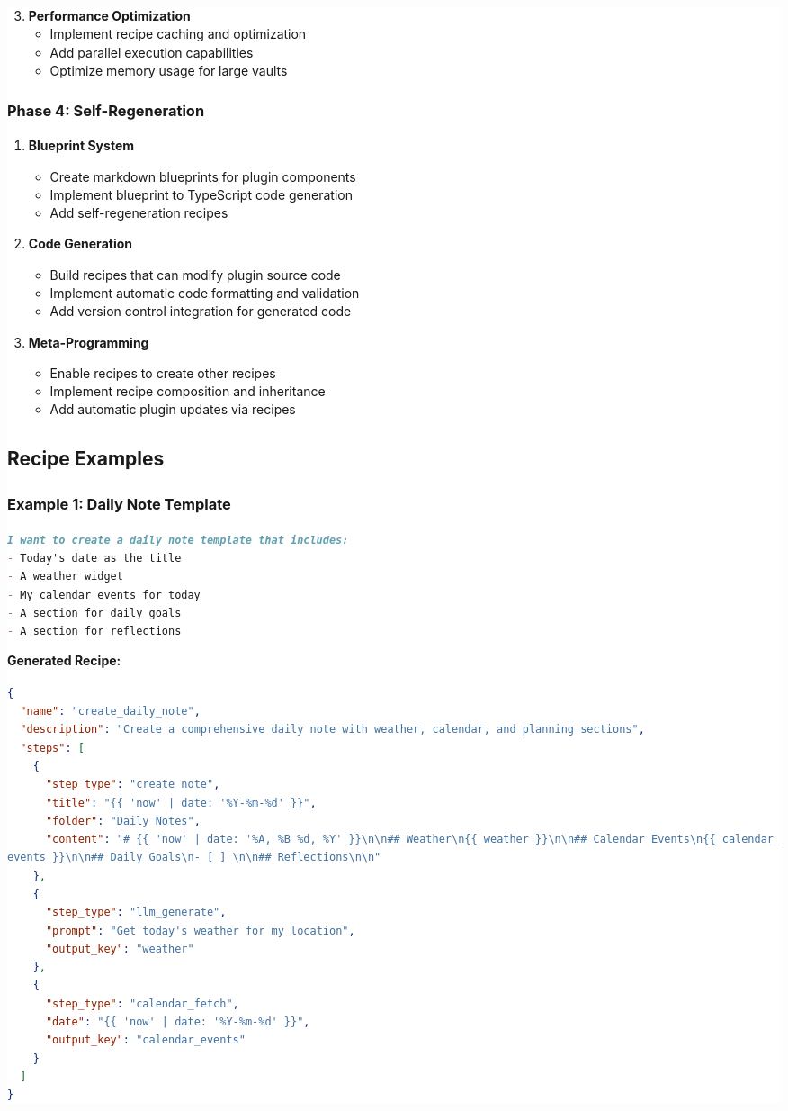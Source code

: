 3. **Performance Optimization**
   - Implement recipe caching and optimization
   - Add parallel execution capabilities
   - Optimize memory usage for large vaults

### Phase 4: Self-Regeneration
1. **Blueprint System**
   - Create markdown blueprints for plugin components
   - Implement blueprint to TypeScript code generation
   - Add self-regeneration recipes

2. **Code Generation**
   - Build recipes that can modify plugin source code
   - Implement automatic code formatting and validation
   - Add version control integration for generated code

3. **Meta-Programming**
   - Enable recipes to create other recipes
   - Implement recipe composition and inheritance
   - Add automatic plugin updates via recipes

## Recipe Examples

### Example 1: Daily Note Template
```markdown
I want to create a daily note template that includes:
- Today's date as the title
- A weather widget
- My calendar events for today
- A section for daily goals
- A section for reflections
```

**Generated Recipe:**
```json
{
  "name": "create_daily_note",
  "description": "Create a comprehensive daily note with weather, calendar, and planning sections",
  "steps": [
    {
      "step_type": "create_note",
      "title": "{{ 'now' | date: '%Y-%m-%d' }}",
      "folder": "Daily Notes",
      "content": "# {{ 'now' | date: '%A, %B %d, %Y' }}\n\n## Weather\n{{ weather }}\n\n## Calendar Events\n{{ calendar_events }}\n\n## Daily Goals\n- [ ] \n\n## Reflections\n\n"
    },
    {
      "step_type": "llm_generate",
      "prompt": "Get today's weather for my location",
      "output_key": "weather"
    },
    {
      "step_type": "calendar_fetch",
      "date": "{{ 'now' | date: '%Y-%m-%d' }}",
      "output_key": "calendar_events"
    }
  ]
}
```
